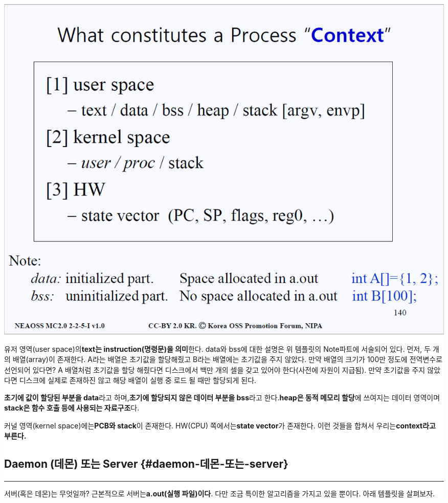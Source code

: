 ![](/images/lk_0319.PNG)

유저 영역\(user space\)의**text는 instruction\(명령문\)을 의미**한다. data와 bss에 대한 설명은 위 템플릿의 Note파트에 서술되어 있다. 먼저, 두 개의 배열\(array\)이 존재한다. A라는 배열은 초기값을 할당해줬고 B라는 배열에는 초기값을 주지 않았다. 만약 배열의 크기가 100만 정도에 전역변수로 선언되어 있다면? A 배열처럼 초기값을 할당 해줬다면 디스크에서 백만 개의 셀을 갖고 있어야 한다\(사전에 자원이 지급됨\). 만약 초기값을 주지 않았다면 디스크에 실제로 존재하진 않고 해당 배열이 실행 중 로드 될 때만 할당되게 된다.

**초기에 값이 할당된 부분을 data**라고 하며,**초기에 할당되지 않은 데이터 부분을 bss**라고 한다.**heap은 동적 메모리 할당**에 쓰여지는 데이터 영역이며**stack은 함수 호출 등에 사용되는 자료구조**다.

커널 영역\(kernel space\)에는**PCB와 stack**이 존재한다. HW\(CPU\) 쪽에서는**state vector**가 존재한다. 이런 것들을 합쳐서 우리는**context라고 부른다.**

## Daemon \(데몬\) 또는 Server {#daemon-데몬-또는-server}

---

서버\(혹은 데몬\)는 무엇일까? 근본적으로 서버는**a.out\(실행 파일\)이다**. 다만 조금 특이한 알고리즘을 가지고 있을 뿐이다. 아래 템플릿을 살펴보자.
